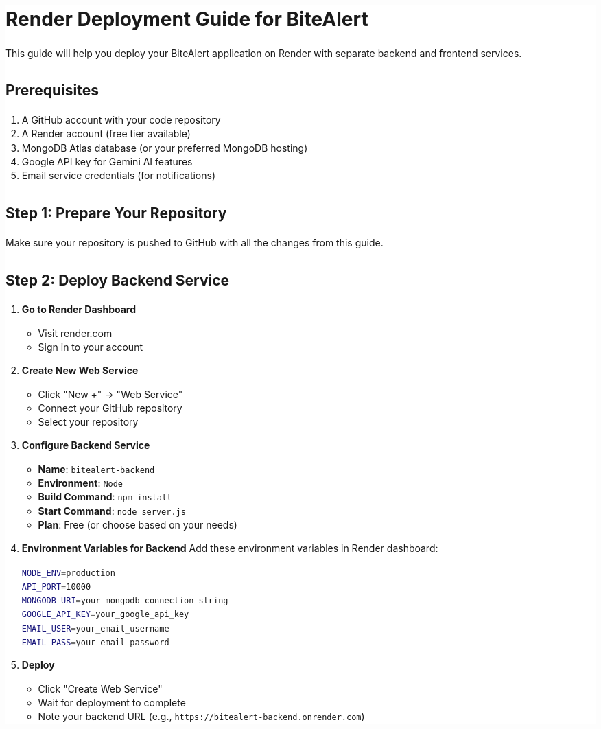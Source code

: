 # Render Deployment Guide for BiteAlert

This guide will help you deploy your BiteAlert application on Render with separate backend and frontend services.

## Prerequisites

1. A GitHub account with your code repository
2. A Render account (free tier available)
3. MongoDB Atlas database (or your preferred MongoDB hosting)
4. Google API key for Gemini AI features
5. Email service credentials (for notifications)

## Step 1: Prepare Your Repository

Make sure your repository is pushed to GitHub with all the changes from this guide.

## Step 2: Deploy Backend Service

1. **Go to Render Dashboard**
   - Visit [render.com](https://render.com)
   - Sign in to your account

2. **Create New Web Service**
   - Click "New +" → "Web Service"
   - Connect your GitHub repository
   - Select your repository

3. **Configure Backend Service**
   - **Name**: `bitealert-backend`
   - **Environment**: `Node`
   - **Build Command**: `npm install`
   - **Start Command**: `node server.js`
   - **Plan**: Free (or choose based on your needs)

4. **Environment Variables for Backend**
   Add these environment variables in Render dashboard:

   ```bash
   NODE_ENV=production
   API_PORT=10000
   MONGODB_URI=your_mongodb_connection_string
   GOOGLE_API_KEY=your_google_api_key
   EMAIL_USER=your_email_username
   EMAIL_PASS=your_email_password
   ```

5. **Deploy**
   - Click "Create Web Service"
   - Wait for deployment to complete
   - Note your backend URL (e.g., `https://bitealert-backend.onrender.com`)
